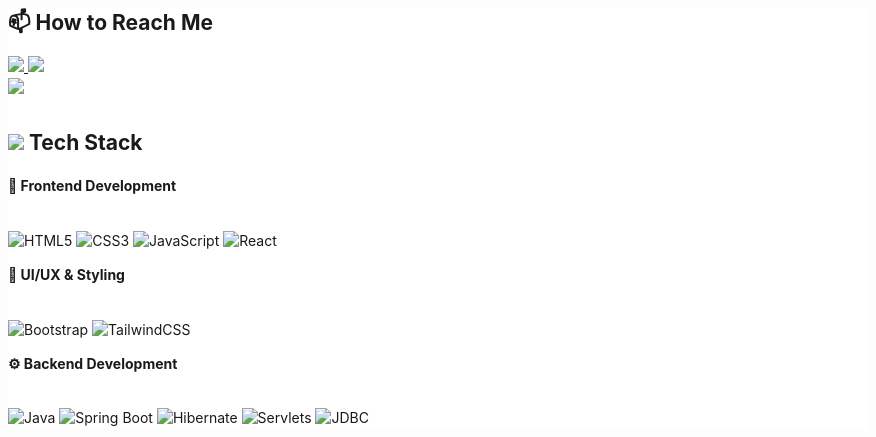 


## 📫 How to Reach Me

<div>
  
  <a href="https://www.linkedin.com/in/aashni1705/">
    <img src="https://img.shields.io/badge/linkedin-%230077B5.svg?&style=for-the-badge&logo=linkedin&logoColor=white"/>
  </a>

  
  <a href="mailto:kushwahaaashni881@gmail.com">
    <img src="https://img.shields.io/badge/Gmail-D14836?style=for-the-badge&logo=gmail&logoColor=white"/>
  </a>

</div>


<img src="https://user-images.githubusercontent.com/73097560/115834477-dbab4500-a447-11eb-908a-139a6edaec5c.gif">

 


## <img src="https://media.giphy.com/media/WUlplcMpOCEmTGBtBW/giphy.gif" width="25"> Tech Stack 

<summary><b>🎨 Frontend Development</b></summary>
<br>

![HTML5](https://img.shields.io/badge/HTML5-E34F26?style=for-the-badge&logo=html5&logoColor=white)
![CSS3](https://img.shields.io/badge/CSS3-1572B6?style=for-the-badge&logo=css3&logoColor=white)
![JavaScript](https://img.shields.io/badge/JavaScript-F7DF1E?style=for-the-badge&logo=javascript&logoColor=black)
![React](https://img.shields.io/badge/React-20232A?style=for-the-badge&logo=react&logoColor=61DAFB)

<summary><b>🎨 UI/UX & Styling</b></summary>
<br>

![Bootstrap](https://img.shields.io/badge/Bootstrap-563D7C?style=for-the-badge&logo=bootstrap&logoColor=white)
![TailwindCSS](https://img.shields.io/badge/Tailwind_CSS-38B2AC?style=for-the-badge&logo=tailwind-css&logoColor=white)

<summary><b>⚙️ Backend Development</b></summary>
<br>

![Java](https://img.shields.io/badge/Java-ED8B00?style=for-the-badge&logo=openjdk&logoColor=white)
![Spring Boot](https://img.shields.io/badge/Spring_Boot-6DB33F?style=for-the-badge&logo=springboot&logoColor=white)
![Hibernate](https://img.shields.io/badge/Hibernate-59666C?style=for-the-badge&logo=hibernate&logoColor=white)
![Servlets](https://img.shields.io/badge/Servlets-2C2255?style=for-the-badge&logoColor=white)
![JDBC](https://img.shields.io/badge/JDBC-007396?style=for-the-badge&logoColor=white)
